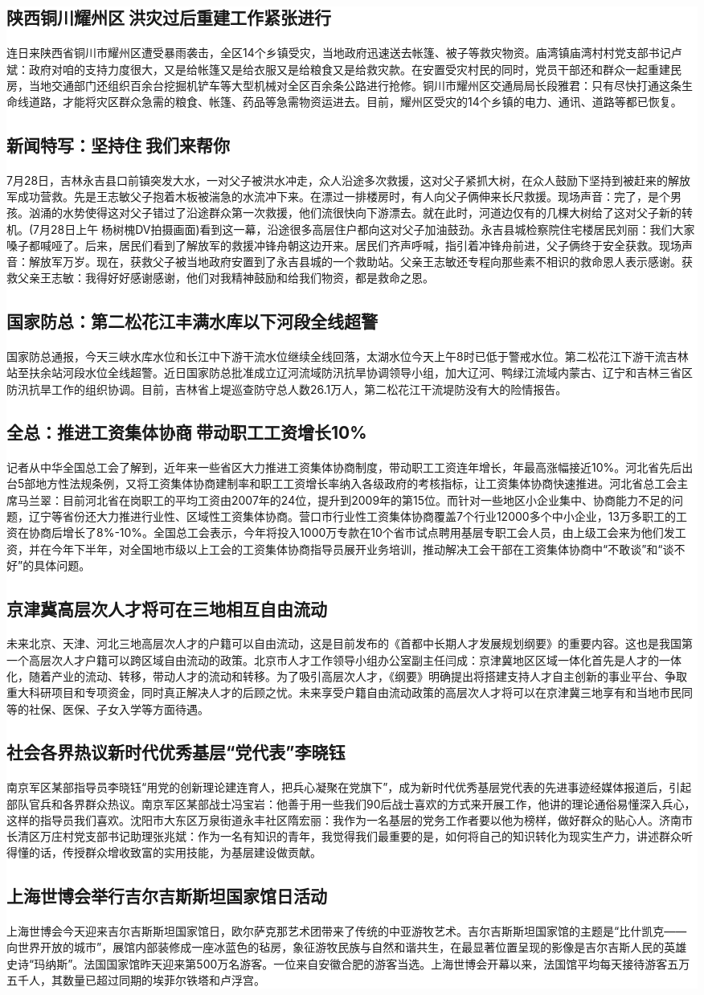 
## 陕西铜川耀州区 洪灾过后重建工作紧张进行


连日来陕西省铜川市耀州区遭受暴雨袭击，全区14个乡镇受灾，当地政府迅速送去帐篷、被子等救灾物资。庙湾镇庙湾村村党支部书记卢斌：政府对咱的支持力度很大，又是给帐篷又是给衣服又是给粮食又是给救灾款。在安置受灾村民的同时，党员干部还和群众一起重建民房，当地交通部门还组织百余台挖掘机铲车等大型机械对全区百余条公路进行抢修。铜川市耀州区交通局局长段雅君：只有尽快打通这条生命线道路，才能将灾区群众急需的粮食、帐篷、药品等急需物资运进去。目前，耀州区受灾的14个乡镇的电力、通讯、道路等都已恢复。


## 新闻特写：坚持住 我们来帮你


7月28日，吉林永吉县口前镇突发大水，一对父子被洪水冲走，众人沿途多次救援，这对父子紧抓大树，在众人鼓励下坚持到被赶来的解放军成功营救。先是王志敏父子抱着木板被湍急的水流冲下来。在漂过一排楼房时，有人向父子俩伸来长尺救援。现场声音：完了，是个男孩。汹涌的水势使得这对父子错过了沿途群众第一次救援，他们流很快向下游漂去。就在此时，河道边仅有的几棵大树给了这对父子新的转机。(7月28日上午 杨树槐DV拍摄画面)看到这一幕，沿途很多高层住户都向这对父子加油鼓劲。永吉县城检察院住宅楼居民刘丽：我们大家嗓子都喊哑了。后来，居民们看到了解放军的救援冲锋舟朝这边开来。居民们齐声呼喊，指引着冲锋舟前进，父子俩终于安全获救。现场声音：解放军万岁。现在，获救父子被当地政府安置到了永吉县城的一个救助站。父亲王志敏还专程向那些素不相识的救命恩人表示感谢。获救父亲王志敏：我得好好感谢感谢，他们对我精神鼓励和给我们物资，都是救命之恩。


## 国家防总：第二松花江丰满水库以下河段全线超警


国家防总通报，今天三峡水库水位和长江中下游干流水位继续全线回落，太湖水位今天上午8时已低于警戒水位。第二松花江下游干流吉林站至扶余站河段水位全线超警。近日国家防总批准成立辽河流域防汛抗旱协调领导小组，加大辽河、鸭绿江流域内蒙古、辽宁和吉林三省区防汛抗旱工作的组织协调。目前，吉林省上堤巡查防守总人数26.1万人，第二松花江干流堤防没有大的险情报告。


## 全总：推进工资集体协商 带动职工工资增长10%


记者从中华全国总工会了解到，近年来一些省区大力推进工资集体协商制度，带动职工工资连年增长，年最高涨幅接近10%。河北省先后出台5部地方性法规条例，又将工资集体协商建制率和职工工资增长率纳入各级政府的考核指标，让工资集体协商快速推进。河北省总工会主席马兰翠：目前河北省在岗职工的平均工资由2007年的24位，提升到2009年的第15位。而针对一些地区小企业集中、协商能力不足的问题，辽宁等省份还大力推进行业性、区域性工资集体协商。营口市行业性工资集体协商覆盖7个行业12000多个中小企业，13万多职工的工资在协商后增长了8%-10%。全国总工会表示，今年将投入1000万专款在10个省市试点聘用基层专职工会人员，由上级工会来为他们发工资，并在今年下半年，对全国地市级以上工会的工资集体协商指导员展开业务培训，推动解决工会干部在工资集体协商中“不敢谈”和“谈不好”的具体问题。


## 京津冀高层次人才将可在三地相互自由流动


未来北京、天津、河北三地高层次人才的户籍可以自由流动，这是目前发布的《首都中长期人才发展规划纲要》的重要内容。这也是我国第一个高层次人才户籍可以跨区域自由流动的政策。北京市人才工作领导小组办公室副主任闫成：京津冀地区区域一体化首先是人才的一体化，随着产业的流动、转移，带动人才的流动和转移。为了吸引高层次人才，《纲要》明确提出将搭建支持人才自主创新的事业平台、争取重大科研项目和专项资金，同时真正解决人才的后顾之忧。未来享受户籍自由流动政策的高层次人才将可以在京津冀三地享有和当地市民同等的社保、医保、子女入学等方面待遇。


## 社会各界热议新时代优秀基层“党代表”李晓钰


南京军区某部指导员李晓钰“用党的创新理论建连育人，把兵心凝聚在党旗下”，成为新时代优秀基层党代表的先进事迹经媒体报道后，引起部队官兵和各界群众热议。南京军区某部战士冯宝岩：他善于用一些我们90后战士喜欢的方式来开展工作，他讲的理论通俗易懂深入兵心，这样的指导员我们喜欢。沈阳市大东区万泉街道永丰社区隋宏丽：我作为一名基层的党务工作者要以他为榜样，做好群众的贴心人。济南市长清区万庄村党支部书记助理张兆斌：作为一名有知识的青年，我觉得我们最重要的是，如何将自己的知识转化为现实生产力，讲述群众听得懂的话，传授群众增收致富的实用技能，为基层建设做贡献。


## 上海世博会举行吉尔吉斯斯坦国家馆日活动


上海世博会今天迎来吉尔吉斯斯坦国家馆日，欧尔萨克那艺术团带来了传统的中亚游牧艺术。吉尔吉斯斯坦国家馆的主题是“比什凯克——向世界开放的城市”，展馆内部装修成一座冰蓝色的毡房，象征游牧民族与自然和谐共生，在最显著位置呈现的影像是吉尔吉斯人民的英雄史诗“玛纳斯”。法国国家馆昨天迎来第500万名游客。一位来自安徽合肥的游客当选。上海世博会开幕以来，法国馆平均每天接待游客五万五千人，其数量已超过同期的埃菲尔铁塔和卢浮宫。
